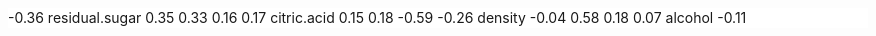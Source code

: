 </td>
<td style="text-align:right;">
-0.36
</td>
</tr>
<tr>
<td style="text-align:left;">
residual.sugar
</td>
<td style="text-align:right;">
0.35
</td>
<td style="text-align:right;">
0.33
</td>
<td style="text-align:right;">
0.16
</td>
<td style="text-align:right;">
0.17
</td>
</tr>
<tr>
<td style="text-align:left;">
citric.acid
</td>
<td style="text-align:right;">
0.15
</td>
<td style="text-align:right;">
0.18
</td>
<td style="text-align:right;">
-0.59
</td>
<td style="text-align:right;">
-0.26
</td>
</tr>
<tr>
<td style="text-align:left;">
density
</td>
<td style="text-align:right;">
-0.04
</td>
<td style="text-align:right;">
0.58
</td>
<td style="text-align:right;">
0.18
</td>
<td style="text-align:right;">
0.07
</td>
</tr>
<tr>
<td style="text-align:left;">
alcohol
</td>
<td style="text-align:right;">
-0.11
</td>
<td style="text-align:right;">